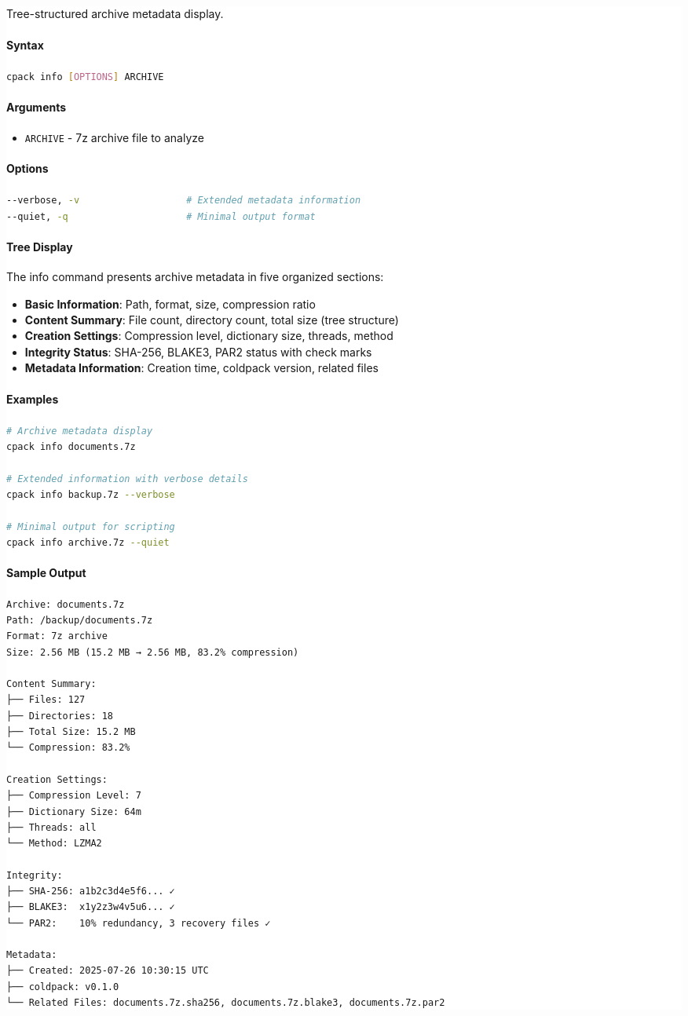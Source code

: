 Tree-structured archive metadata display.

#### Syntax
```bash
cpack info [OPTIONS] ARCHIVE
```

#### Arguments
- `ARCHIVE` - 7z archive file to analyze

#### Options
```bash
--verbose, -v                   # Extended metadata information
--quiet, -q                     # Minimal output format
```

#### Tree Display
The info command presents archive metadata in five organized sections:
- **Basic Information**: Path, format, size, compression ratio
- **Content Summary**: File count, directory count, total size (tree structure)
- **Creation Settings**: Compression level, dictionary size, threads, method
- **Integrity Status**: SHA-256, BLAKE3, PAR2 status with check marks
- **Metadata Information**: Creation time, coldpack version, related files

#### Examples
```bash
# Archive metadata display
cpack info documents.7z

# Extended information with verbose details
cpack info backup.7z --verbose

# Minimal output for scripting
cpack info archive.7z --quiet
```

#### Sample Output
```
Archive: documents.7z
Path: /backup/documents.7z
Format: 7z archive
Size: 2.56 MB (15.2 MB → 2.56 MB, 83.2% compression)

Content Summary:
├── Files: 127
├── Directories: 18
├── Total Size: 15.2 MB
└── Compression: 83.2%

Creation Settings:
├── Compression Level: 7
├── Dictionary Size: 64m
├── Threads: all
└── Method: LZMA2

Integrity:
├── SHA-256: a1b2c3d4e5f6... ✓
├── BLAKE3:  x1y2z3w4v5u6... ✓
└── PAR2:    10% redundancy, 3 recovery files ✓

Metadata:
├── Created: 2025-07-26 10:30:15 UTC
├── coldpack: v0.1.0
└── Related Files: documents.7z.sha256, documents.7z.blake3, documents.7z.par2
```
